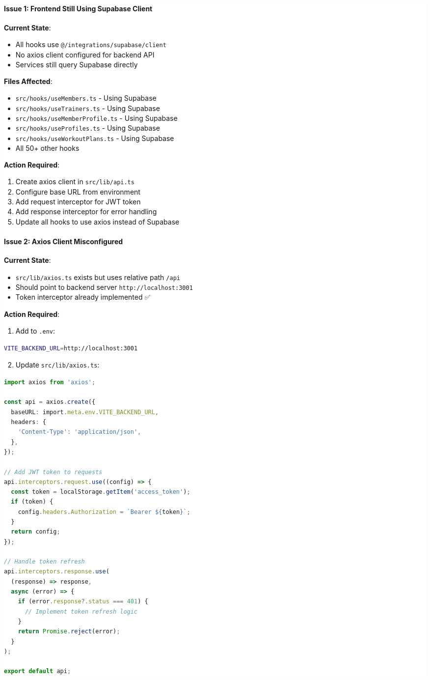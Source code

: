 #### Issue 1: Frontend Still Using Supabase Client
**Current State**:
- All hooks use `@/integrations/supabase/client`
- No axios client configured for backend API
- Services still query Supabase directly

**Files Affected**:
- `src/hooks/useMembers.ts` - Using Supabase
- `src/hooks/useTrainers.ts` - Using Supabase
- `src/hooks/useMemberProfile.ts` - Using Supabase
- `src/hooks/useProfiles.ts` - Using Supabase
- `src/hooks/useWorkoutPlans.ts` - Using Supabase
- All 50+ other hooks

**Action Required**:
1. Create axios client in `src/lib/api.ts`
2. Configure base URL from environment
3. Add request interceptor for JWT token
4. Add response interceptor for error handling
5. Update all hooks to use axios instead of Supabase

#### Issue 2: Axios Client Misconfigured
**Current State**: 
- `src/lib/axios.ts` exists but uses relative path `/api`
- Should point to backend server `http://localhost:3001`
- Token interceptor already implemented ✅

**Action Required**:
1. Add to `.env`:
```bash
VITE_BACKEND_URL=http://localhost:3001
```

2. Update `src/lib/axios.ts`:
```typescript
import axios from 'axios';

const api = axios.create({
  baseURL: import.meta.env.VITE_BACKEND_URL,
  headers: {
    'Content-Type': 'application/json',
  },
});

// Add JWT token to requests
api.interceptors.request.use((config) => {
  const token = localStorage.getItem('access_token');
  if (token) {
    config.headers.Authorization = `Bearer ${token}`;
  }
  return config;
});

// Handle token refresh
api.interceptors.response.use(
  (response) => response,
  async (error) => {
    if (error.response?.status === 401) {
      // Implement token refresh logic
    }
    return Promise.reject(error);
  }
);

export default api;
```